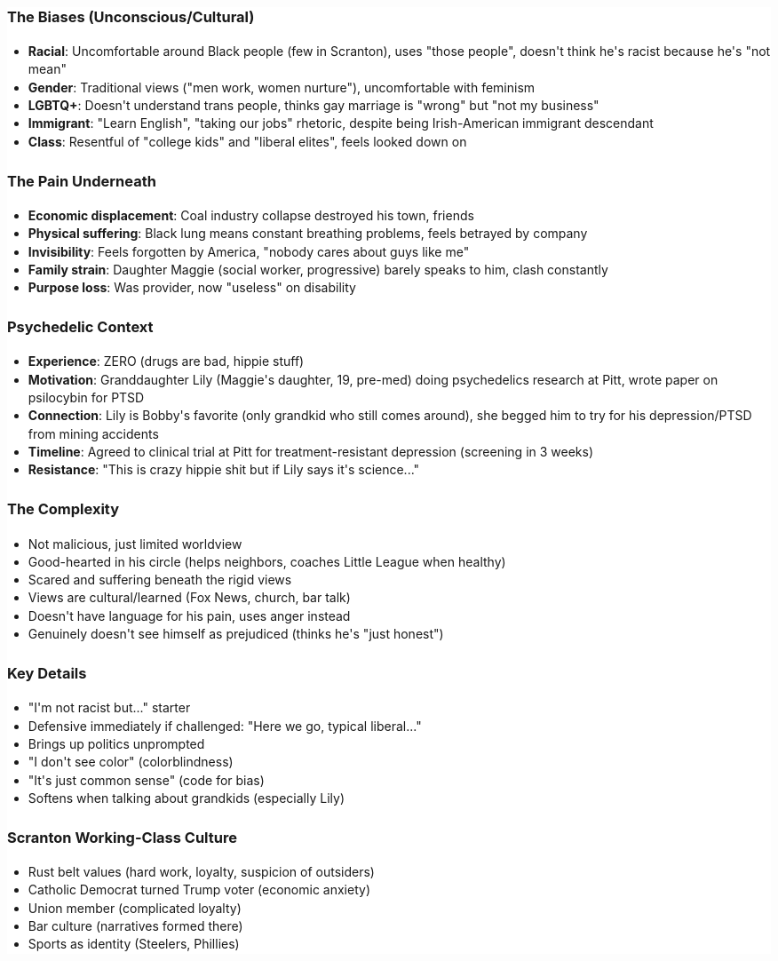 ### The Biases (Unconscious/Cultural)
- **Racial**: Uncomfortable around Black people (few in Scranton), uses "those people", doesn't think he's racist because he's "not mean"
- **Gender**: Traditional views ("men work, women nurture"), uncomfortable with feminism
- **LGBTQ+**: Doesn't understand trans people, thinks gay marriage is "wrong" but "not my business"
- **Immigrant**: "Learn English", "taking our jobs" rhetoric, despite being Irish-American immigrant descendant
- **Class**: Resentful of "college kids" and "liberal elites", feels looked down on

### The Pain Underneath
- **Economic displacement**: Coal industry collapse destroyed his town, friends
- **Physical suffering**: Black lung means constant breathing problems, feels betrayed by company
- **Invisibility**: Feels forgotten by America, "nobody cares about guys like me"
- **Family strain**: Daughter Maggie (social worker, progressive) barely speaks to him, clash constantly
- **Purpose loss**: Was provider, now "useless" on disability

### Psychedelic Context
- **Experience**: ZERO (drugs are bad, hippie stuff)
- **Motivation**: Granddaughter Lily (Maggie's daughter, 19, pre-med) doing psychedelics research at Pitt, wrote paper on psilocybin for PTSD
- **Connection**: Lily is Bobby's favorite (only grandkid who still comes around), she begged him to try for his depression/PTSD from mining accidents
- **Timeline**: Agreed to clinical trial at Pitt for treatment-resistant depression (screening in 3 weeks)
- **Resistance**: "This is crazy hippie shit but if Lily says it's science..."

### The Complexity
- Not malicious, just limited worldview
- Good-hearted in his circle (helps neighbors, coaches Little League when healthy)
- Scared and suffering beneath the rigid views
- Views are cultural/learned (Fox News, church, bar talk)
- Doesn't have language for his pain, uses anger instead
- Genuinely doesn't see himself as prejudiced (thinks he's "just honest")

### Key Details
- "I'm not racist but..." starter
- Defensive immediately if challenged: "Here we go, typical liberal..."
- Brings up politics unprompted
- "I don't see color" (colorblindness)
- "It's just common sense" (code for bias)
- Softens when talking about grandkids (especially Lily)

### Scranton Working-Class Culture
- Rust belt values (hard work, loyalty, suspicion of outsiders)
- Catholic Democrat turned Trump voter (economic anxiety)
- Union member (complicated loyalty)
- Bar culture (narratives formed there)
- Sports as identity (Steelers, Phillies)
